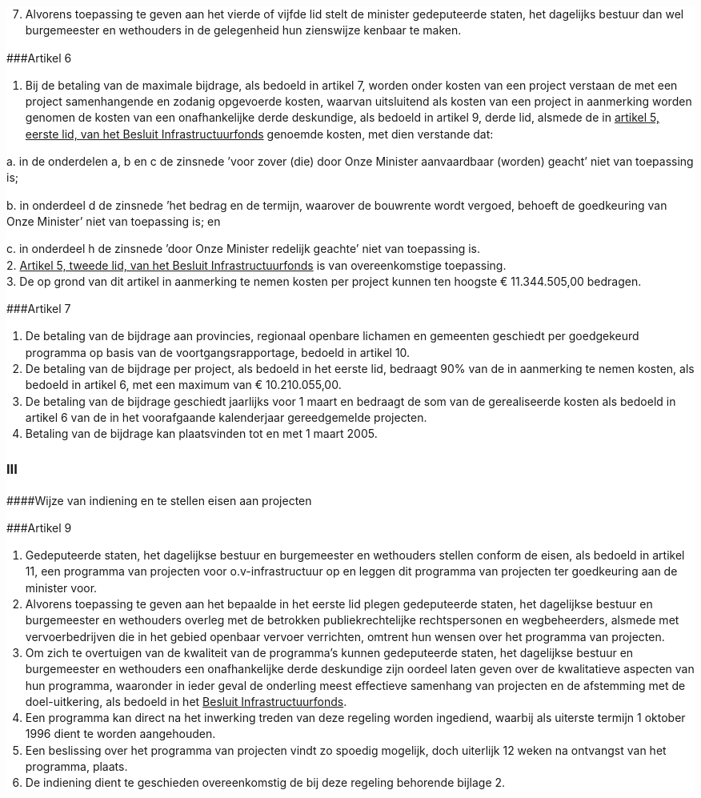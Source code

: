 7.  Alvorens toepassing te geven aan het vierde of vijfde lid stelt de minister gedeputeerde staten, het dagelijks bestuur dan wel burgemeester en wethouders in de gelegenheid hun zienswijze kenbaar te maken.   

###Artikel  6  

1.  Bij de betaling van de maximale bijdrage, als bedoeld in artikel 7, worden onder kosten van een project verstaan de met een project samenhangende en zodanig opgevoerde kosten, waarvan uitsluitend als kosten van een project in aanmerking worden genomen de kosten van een onafhankelijke derde deskundige, als bedoeld in artikel 9, derde lid, alsmede de in [artikel 5, eerste lid, van het Besluit Infrastructuurfonds](../../../../../../../../../../../AMvB/besluit/infrastructuurfonds/BWBR0006264/README.md) genoemde kosten, met dien verstande dat: 

a.  in de onderdelen a, b en c de zinsnede ’voor zover (die) door Onze Minister aanvaardbaar (worden) geacht’ niet van toepassing is; 

b.  in onderdeel d de zinsnede ’het bedrag en de termijn, waarover de bouwrente wordt vergoed, behoeft de goedkeuring van Onze Minister’ niet van toepassing is; en 

c.  in onderdeel h de zinsnede ’door Onze Minister redelijk geachte’ niet van toepassing is.    
2.  [Artikel 5, tweede lid, van het Besluit Infrastructuurfonds](../../../../../../../../../../../AMvB/besluit/infrastructuurfonds/BWBR0006264/README.md) is van overeenkomstige toepassing.   
3.  De op grond van dit artikel in aanmerking te nemen kosten per project kunnen ten hoogste € 11.344.505,00 bedragen.   

###Artikel  7  

1.   De betaling van de bijdrage aan provincies, regionaal openbare lichamen en gemeenten geschiedt per goedgekeurd programma op basis van de voortgangsrapportage, bedoeld in artikel 10.   
2.  De betaling van de bijdrage per project, als bedoeld in het eerste lid, bedraagt 90% van de in aanmerking te nemen kosten, als bedoeld in artikel 6, met een maximum van € 10.210.055,00.   
3.   De betaling van de bijdrage geschiedt jaarlijks voor 1 maart en bedraagt de som van de gerealiseerde kosten als bedoeld in artikel 6 van de in het voorafgaande kalenderjaar gereedgemelde projecten.   
4.   Betaling van de bijdrage kan plaatsvinden tot en met 1 maart 2005.  

### III  

####Wijze van indiening en te stellen eisen aan projecten

###Artikel  9  

1.  Gedeputeerde staten, het dagelijkse bestuur en burgemeester en wethouders stellen conform de eisen, als bedoeld in artikel 11, een programma van projecten voor o.v-infrastructuur op en leggen dit programma van projecten ter goedkeuring aan de minister voor.   
2.  Alvorens toepassing te geven aan het bepaalde in het eerste lid plegen gedeputeerde staten, het dagelijkse bestuur en burgemeester en wethouders overleg met de betrokken publiekrechtelijke rechtspersonen en wegbeheerders, alsmede met vervoerbedrijven die in het gebied openbaar vervoer verrichten, omtrent hun wensen over het programma van projecten.   
3.  Om zich te overtuigen van de kwaliteit van de programma’s kunnen gedeputeerde staten, het dagelijkse bestuur en burgemeester en wethouders een onafhankelijke derde deskundige zijn oordeel laten geven over de kwalitatieve aspecten van hun programma, waaronder in ieder geval de onderling meest effectieve samenhang van projecten en de afstemming met de doel-uitkering, als bedoeld in het [Besluit Infrastructuurfonds](../../../../../../../../../../../AMvB/besluit/infrastructuurfonds/BWBR0006264/README.md).   
4.  Een programma kan direct na het inwerking treden van deze regeling worden ingediend, waarbij als uiterste termijn 1 oktober 1996 dient te worden aangehouden.   
5.  Een beslissing over het programma van projecten vindt zo spoedig mogelijk, doch uiterlijk 12 weken na ontvangst van het programma, plaats.   
6.  De indiening dient te geschieden overeenkomstig de bij deze regeling behorende bijlage 2.   

